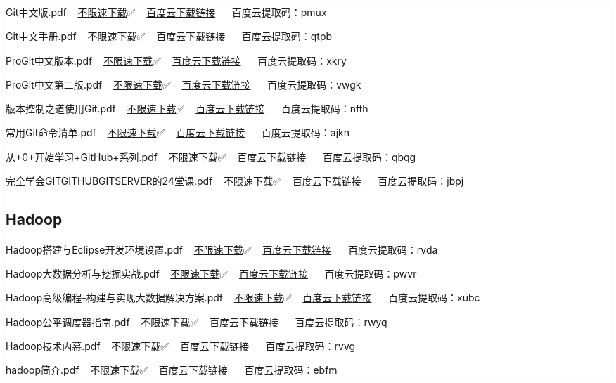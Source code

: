 Git中文版.pdf&nbsp;&nbsp;&nbsp;&nbsp;[不限速下载](https://itdevtools.lanzous.com/iR2Swkxe8pa)✅&nbsp;&nbsp;&nbsp;&nbsp;[百度云下载链接](https://pan.baidu.com/s/1Hlh9b3NX6roVOruQ8-RcuA)&nbsp;&nbsp;&nbsp;&nbsp;&nbsp;&nbsp;百度云提取码：pmux

Git中文手册.pdf&nbsp;&nbsp;&nbsp;&nbsp;[不限速下载](https://itdevtools.lanzous.com/iEl0ikxeana)✅&nbsp;&nbsp;&nbsp;&nbsp;[百度云下载链接](https://pan.baidu.com/s/1gNKclKvcNITBXDniY0dadA)&nbsp;&nbsp;&nbsp;&nbsp;&nbsp;&nbsp;百度云提取码：qtpb

ProGit中文版本.pdf&nbsp;&nbsp;&nbsp;&nbsp;[不限速下载](https://itdevtools.lanzous.com/iHn3pkxeawj)✅&nbsp;&nbsp;&nbsp;&nbsp;[百度云下载链接](https://pan.baidu.com/s/1OkqTAyfUoCFOzgnYmImMDA)&nbsp;&nbsp;&nbsp;&nbsp;&nbsp;&nbsp;百度云提取码：xkry

ProGit中文第二版.pdf&nbsp;&nbsp;&nbsp;&nbsp;[不限速下载](https://itdevtools.lanzous.com/iMrizkxebib)✅&nbsp;&nbsp;&nbsp;&nbsp;[百度云下载链接](https://pan.baidu.com/s/1l98hVaPhqHkYq3nSkETZUA)&nbsp;&nbsp;&nbsp;&nbsp;&nbsp;&nbsp;百度云提取码：vwgk

版本控制之道使用Git.pdf&nbsp;&nbsp;&nbsp;&nbsp;[不限速下载](https://itdevtools.lanzous.com/iW6o3kxec3c)✅&nbsp;&nbsp;&nbsp;&nbsp;[百度云下载链接](https://pan.baidu.com/s/1GpOXPOBpfB8Yi15VGnIgKQ)&nbsp;&nbsp;&nbsp;&nbsp;&nbsp;&nbsp;百度云提取码：nfth

常用Git命令清单.pdf&nbsp;&nbsp;&nbsp;&nbsp;[不限速下载](https://itdevtools.lanzous.com/ifScYkxec7g)✅&nbsp;&nbsp;&nbsp;&nbsp;[百度云下载链接](https://pan.baidu.com/s/1yx5lwu0gskwfmHvn7D7M1g)&nbsp;&nbsp;&nbsp;&nbsp;&nbsp;&nbsp;百度云提取码：ajkn

从+0+开始学习+GitHub+系列.pdf&nbsp;&nbsp;&nbsp;&nbsp;[不限速下载](https://itdevtools.lanzous.com/ifHzvkxecla)✅&nbsp;&nbsp;&nbsp;&nbsp;[百度云下载链接](https://pan.baidu.com/s/1dakSbdxFubYb_lNoApeaqw)&nbsp;&nbsp;&nbsp;&nbsp;&nbsp;&nbsp;百度云提取码：qbqg

完全学会GITGITHUBGITSERVER的24堂课.pdf&nbsp;&nbsp;&nbsp;&nbsp;[不限速下载](https://itdevtools.lanzous.com/ij3V8kxedhc)✅&nbsp;&nbsp;&nbsp;&nbsp;[百度云下载链接](https://pan.baidu.com/s/12Hk4dMkfkE1L0WERrEa-qg)&nbsp;&nbsp;&nbsp;&nbsp;&nbsp;&nbsp;百度云提取码：jbpj


## Hadoop

Hadoop搭建与Eclipse开发环境设置.pdf&nbsp;&nbsp;&nbsp;&nbsp;[不限速下载](https://itdevtools.lanzous.com/iQTivkxehba)✅&nbsp;&nbsp;&nbsp;&nbsp;[百度云下载链接](https://pan.baidu.com/s/1-yw-COXzqlIlOl95h8I74w)&nbsp;&nbsp;&nbsp;&nbsp;&nbsp;&nbsp;百度云提取码：rvda

Hadoop大数据分析与挖掘实战.pdf&nbsp;&nbsp;&nbsp;&nbsp;[不限速下载](https://itdevtools.lanzous.com/iAlA8kxei4j)✅&nbsp;&nbsp;&nbsp;&nbsp;[百度云下载链接](https://pan.baidu.com/s/1_ndlcCJjmYnPk7s914U__w)&nbsp;&nbsp;&nbsp;&nbsp;&nbsp;&nbsp;百度云提取码：pwvr

Hadoop高级编程-构建与实现大数据解决方案.pdf&nbsp;&nbsp;&nbsp;&nbsp;[不限速下载](https://itdevtools.lanzous.com/i4JMrkxeich)✅&nbsp;&nbsp;&nbsp;&nbsp;[百度云下载链接](https://pan.baidu.com/s/1ISRomZnhzO3pTSE33HLvYg)&nbsp;&nbsp;&nbsp;&nbsp;&nbsp;&nbsp;百度云提取码：xubc

Hadoop公平调度器指南.pdf&nbsp;&nbsp;&nbsp;&nbsp;[不限速下载](https://itdevtools.lanzous.com/ia2mkkxel5i)✅&nbsp;&nbsp;&nbsp;&nbsp;[百度云下载链接](https://pan.baidu.com/s/1Be1AoEQZyIRVlRf261bbOQ)&nbsp;&nbsp;&nbsp;&nbsp;&nbsp;&nbsp;百度云提取码：rwyq

Hadoop技术内幕.pdf&nbsp;&nbsp;&nbsp;&nbsp;[不限速下载](https://itdevtools.lanzous.com/iHJbDkxemed)✅&nbsp;&nbsp;&nbsp;&nbsp;[百度云下载链接](https://pan.baidu.com/s/1Nxfu7ytEhdfTDv6_G6TyNA)&nbsp;&nbsp;&nbsp;&nbsp;&nbsp;&nbsp;百度云提取码：rvvg

hadoop简介.pdf&nbsp;&nbsp;&nbsp;&nbsp;[不限速下载](https://itdevtools.lanzous.com/iLHp3kxemwb)✅&nbsp;&nbsp;&nbsp;&nbsp;[百度云下载链接](https://pan.baidu.com/s/1HjPoXCY4-aQ9OJiXNGvdfA)&nbsp;&nbsp;&nbsp;&nbsp;&nbsp;&nbsp;百度云提取码：ebfm
